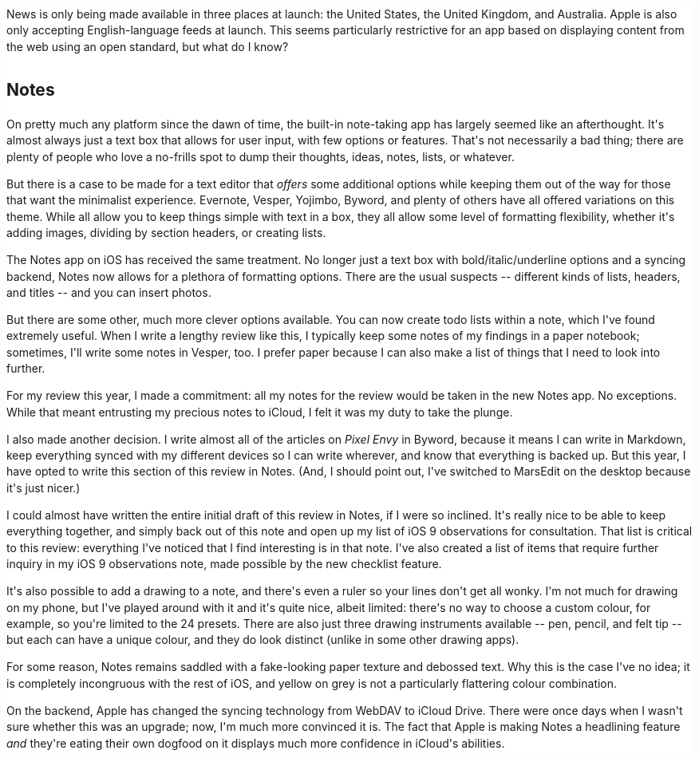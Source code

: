 News is only being made available in three places at launch: the United States, the United Kingdom, and Australia. Apple is also only accepting English-language feeds at launch. This seems particularly restrictive for an app based on displaying content from the web using an open standard, but what do I know?

## Notes

On pretty much any platform since the dawn of time, the built-in note-taking app has largely seemed like an afterthought. It's almost always just a text box that allows for user input, with few options or features. That's not necessarily a bad thing; there are plenty of people who love a no-frills spot to dump their thoughts, ideas, notes, lists, or whatever.

But there is a case to be made for a text editor that _offers_ some additional options while keeping them out of the way for those that want the minimalist experience. Evernote, Vesper, Yojimbo, Byword, and plenty of others have all offered variations on this theme. While all allow you to keep things simple with text in a box, they all allow some level of formatting flexibility, whether it's adding images, dividing by section headers, or creating lists.

The Notes app on iOS has received the same treatment. No longer just a text box with bold/italic/underline options and a syncing backend, Notes now allows for a plethora of formatting options. There are the usual suspects -- different kinds of lists, headers, and titles -- and you can insert photos.

But there are some other, much more clever options available. You can now create todo lists within a note, which I've found extremely useful. When I write a lengthy review like this, I typically keep some notes of my findings in a paper notebook; sometimes, I'll write some notes in Vesper, too. I prefer paper because I can also make a list of things that I need to look into further.

For my review this year, I made a commitment: all my notes for the review would be taken in the new Notes app. No exceptions. While that meant entrusting my precious notes to iCloud, I felt it was my duty to take the plunge.

I also made another decision. I write almost all of the articles on _Pixel Envy_ in Byword, because it means I can write in Markdown, keep everything synced with my different devices so I can write wherever, and know that everything is backed up. But this year, I have opted to write this section of this review in Notes. (And, I should point out, I've switched to MarsEdit on the desktop because it's just nicer.)

I could almost have written the entire initial draft of this review in Notes, if I were so inclined. It's really nice to be able to keep everything together, and simply back out of this note and open up my list of iOS 9 observations for consultation. That list is critical to this review: everything I've noticed that I find interesting is in that note. I've also created a list of items that require further inquiry in my iOS 9 observations note, made possible by the new checklist feature.

It's also possible to add a drawing to a note, and there's even a ruler so your lines don't get all wonky. I'm not much for drawing on my phone, but I've played around with it and it's quite nice, albeit limited: there's no way to choose a custom colour, for example, so you're limited to the 24 presets. There are also just three drawing instruments available -- pen, pencil, and felt tip -- but each can have a unique colour, and they do look distinct (unlike in some other drawing apps).

For some reason, Notes remains saddled with a fake-looking paper texture and debossed text. Why this is the case I've no idea; it is completely incongruous with the rest of iOS, and yellow on grey is not a particularly flattering colour combination.

On the backend, Apple has changed the syncing technology from WebDAV to iCloud Drive. There were once days when I wasn't sure whether this was an upgrade; now, I'm much more convinced it is. The fact that Apple is making Notes a headlining feature _and_ they're eating their own dogfood on it displays much more confidence in iCloud's abilities.
